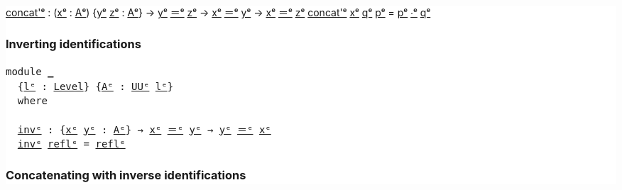   <a id="6085" href="foundation-core.identity-types%25E1%25B5%2589.html#6085" class="Function">concat&#39;ᵉ</a> <a id="6094" class="Symbol">:</a> <a id="6096" class="Symbol">(</a><a id="6097" href="foundation-core.identity-types%25E1%25B5%2589.html#6097" class="Bound">xᵉ</a> <a id="6100" class="Symbol">:</a> <a id="6102" href="foundation-core.identity-types%25E1%25B5%2589.html#5865" class="Bound">Aᵉ</a><a id="6104" class="Symbol">)</a> <a id="6106" class="Symbol">{</a><a id="6107" href="foundation-core.identity-types%25E1%25B5%2589.html#6107" class="Bound">yᵉ</a> <a id="6110" href="foundation-core.identity-types%25E1%25B5%2589.html#6110" class="Bound">zᵉ</a> <a id="6113" class="Symbol">:</a> <a id="6115" href="foundation-core.identity-types%25E1%25B5%2589.html#5865" class="Bound">Aᵉ</a><a id="6117" class="Symbol">}</a> <a id="6119" class="Symbol">→</a> <a id="6121" href="foundation-core.identity-types%25E1%25B5%2589.html#6107" class="Bound">yᵉ</a> <a id="6124" href="foundation-core.identity-types%25E1%25B5%2589.html#2730" class="Function Operator">＝ᵉ</a> <a id="6127" href="foundation-core.identity-types%25E1%25B5%2589.html#6110" class="Bound">zᵉ</a> <a id="6130" class="Symbol">→</a> <a id="6132" href="foundation-core.identity-types%25E1%25B5%2589.html#6097" class="Bound">xᵉ</a> <a id="6135" href="foundation-core.identity-types%25E1%25B5%2589.html#2730" class="Function Operator">＝ᵉ</a> <a id="6138" href="foundation-core.identity-types%25E1%25B5%2589.html#6107" class="Bound">yᵉ</a> <a id="6141" class="Symbol">→</a> <a id="6143" href="foundation-core.identity-types%25E1%25B5%2589.html#6097" class="Bound">xᵉ</a> <a id="6146" href="foundation-core.identity-types%25E1%25B5%2589.html#2730" class="Function Operator">＝ᵉ</a> <a id="6149" href="foundation-core.identity-types%25E1%25B5%2589.html#6110" class="Bound">zᵉ</a>
  <a id="6154" href="foundation-core.identity-types%25E1%25B5%2589.html#6085" class="Function">concat&#39;ᵉ</a> <a id="6163" href="foundation-core.identity-types%25E1%25B5%2589.html#6163" class="Bound">xᵉ</a> <a id="6166" href="foundation-core.identity-types%25E1%25B5%2589.html#6166" class="Bound">qᵉ</a> <a id="6169" href="foundation-core.identity-types%25E1%25B5%2589.html#6169" class="Bound">pᵉ</a> <a id="6172" class="Symbol">=</a> <a id="6174" href="foundation-core.identity-types%25E1%25B5%2589.html#6169" class="Bound">pᵉ</a> <a id="6177" href="foundation-core.identity-types%25E1%25B5%2589.html#5906" class="Function Operator">∙ᵉ</a> <a id="6180" href="foundation-core.identity-types%25E1%25B5%2589.html#6166" class="Bound">qᵉ</a>
</pre>
### Inverting identifications

<pre class="Agda"><a id="6227" class="Keyword">module</a> <a id="6234" href="foundation-core.identity-types%25E1%25B5%2589.html#6234" class="Module">_</a>
  <a id="6238" class="Symbol">{</a><a id="6239" href="foundation-core.identity-types%25E1%25B5%2589.html#6239" class="Bound">lᵉ</a> <a id="6242" class="Symbol">:</a> <a id="6244" href="Agda.Primitive.html#742" class="Postulate">Level</a><a id="6249" class="Symbol">}</a> <a id="6251" class="Symbol">{</a><a id="6252" href="foundation-core.identity-types%25E1%25B5%2589.html#6252" class="Bound">Aᵉ</a> <a id="6255" class="Symbol">:</a> <a id="6257" href="Agda.Primitive.html#429" class="Primitive">UUᵉ</a> <a id="6261" href="foundation-core.identity-types%25E1%25B5%2589.html#6239" class="Bound">lᵉ</a><a id="6263" class="Symbol">}</a>
  <a id="6267" class="Keyword">where</a>

  <a id="6276" href="foundation-core.identity-types%25E1%25B5%2589.html#6276" class="Function">invᵉ</a> <a id="6281" class="Symbol">:</a> <a id="6283" class="Symbol">{</a><a id="6284" href="foundation-core.identity-types%25E1%25B5%2589.html#6284" class="Bound">xᵉ</a> <a id="6287" href="foundation-core.identity-types%25E1%25B5%2589.html#6287" class="Bound">yᵉ</a> <a id="6290" class="Symbol">:</a> <a id="6292" href="foundation-core.identity-types%25E1%25B5%2589.html#6252" class="Bound">Aᵉ</a><a id="6294" class="Symbol">}</a> <a id="6296" class="Symbol">→</a> <a id="6298" href="foundation-core.identity-types%25E1%25B5%2589.html#6284" class="Bound">xᵉ</a> <a id="6301" href="foundation-core.identity-types%25E1%25B5%2589.html#2730" class="Function Operator">＝ᵉ</a> <a id="6304" href="foundation-core.identity-types%25E1%25B5%2589.html#6287" class="Bound">yᵉ</a> <a id="6307" class="Symbol">→</a> <a id="6309" href="foundation-core.identity-types%25E1%25B5%2589.html#6287" class="Bound">yᵉ</a> <a id="6312" href="foundation-core.identity-types%25E1%25B5%2589.html#2730" class="Function Operator">＝ᵉ</a> <a id="6315" href="foundation-core.identity-types%25E1%25B5%2589.html#6284" class="Bound">xᵉ</a>
  <a id="6320" href="foundation-core.identity-types%25E1%25B5%2589.html#6276" class="Function">invᵉ</a> <a id="6325" href="foundation-core.identity-types%25E1%25B5%2589.html#2694" class="InductiveConstructor">reflᵉ</a> <a id="6331" class="Symbol">=</a> <a id="6333" href="foundation-core.identity-types%25E1%25B5%2589.html#2694" class="InductiveConstructor">reflᵉ</a>
</pre>
### Concatenating with inverse identifications
